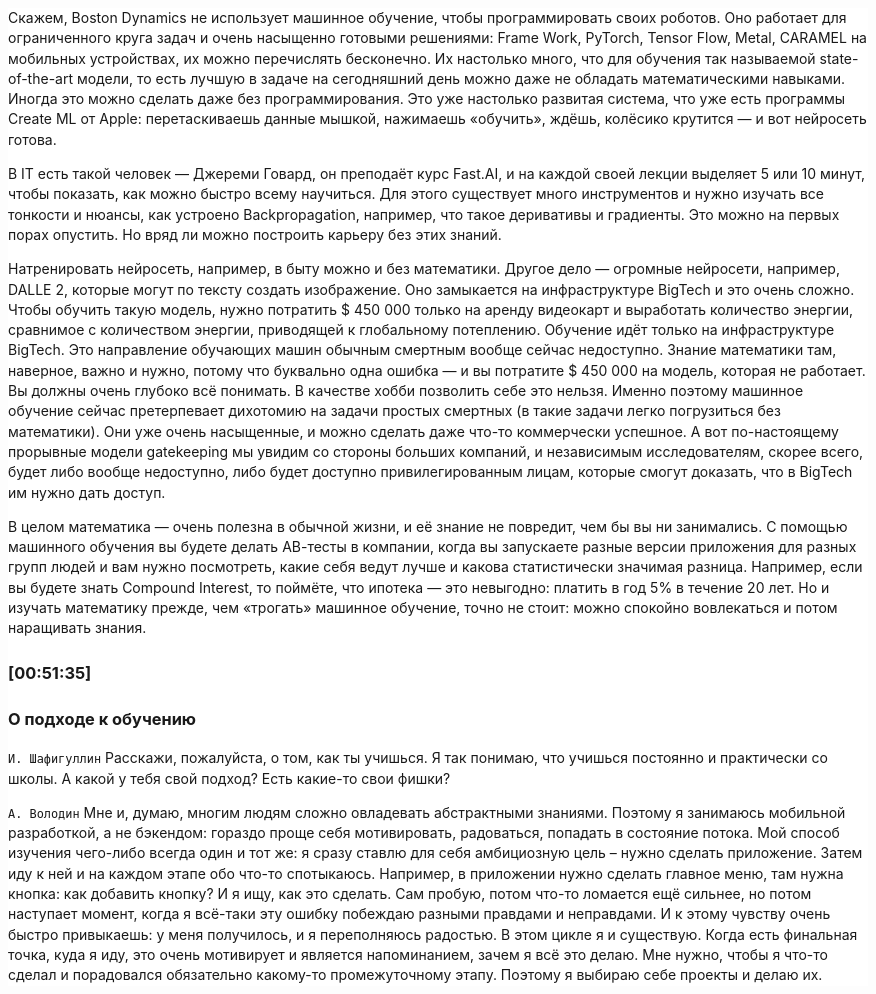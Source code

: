 Скажем, Boston Dynamics не использует машинное обучение, чтобы программировать своих роботов.
Оно работает для ограниченного круга задач и очень насыщенно готовыми решениями: Frame Work,
PyTorch, Tensor Flow, Metal, CARAMEL на мобильных устройствах, их можно перечислять бесконечно.
Их настолько много, что для обучения так называемой state-of-the-art модели, то есть лучшую в задаче
на сегодняшний день можно даже не обладать математическими навыками. Иногда это можно
сделать даже без программирования. Это уже настолько развитая система, что уже есть программы
Create ML от Apple: перетаскиваешь данные мышкой, нажимаешь «обучить», ждёшь, колёсико
крутится — и вот нейросеть готова.

В IT есть такой человек — Джереми Говард, он преподаёт курс Fast.AI, и на каждой своей лекции
выделяет 5 или 10 минут, чтобы показать, как можно быстро всему научиться. Для этого существует
много инструментов и нужно изучать все тонкости и нюансы, как устроено Backpropagation, например,
что такое деривативы и градиенты. Это можно на первых порах опустить. Но вряд ли можно построить
карьеру без этих знаний.

Натренировать нейросеть, например, в быту можно и без математики. Другое дело — огромные
нейросети, например, DALLE 2, которые могут по тексту создать изображение. Оно замыкается на
инфраструктуре BigTech и это очень сложно. Чтобы обучить такую модель, нужно потратить $ 450 000
только на аренду видеокарт и выработать количество энергии, сравнимое с количеством энергии,
приводящей к глобальному потеплению. Обучение идёт только на инфраструктуре BigTech. Это
направление обучающих машин обычным смертным вообще сейчас недоступно. Знание математики
там, наверное, важно и нужно, потому что буквально одна ошибка — и вы потратите $ 450 000 на
модель, которая не работает. Вы должны очень глубоко всё понимать. В качестве хобби позволить
себе это нельзя. Именно поэтому машинное обучение сейчас претерпевает дихотомию на задачи
простых смертных (в такие задачи легко погрузиться без математики). Они уже очень насыщенные, и
можно сделать даже что-то коммерчески успешное. А вот по-настоящему прорывные модели
gatekeeping мы увидим со стороны больших компаний, и независимым исследователям, скорее всего,
будет либо вообще недоступно, либо будет доступно привилегированным лицам, которые смогут
доказать, что в BigTech им нужно дать доступ.

В целом математика — очень полезна в обычной жизни, и её знание не повредит, чем бы вы ни
занимались. С помощью машинного обучения вы будете делать АВ-тесты в компании, когда вы
запускаете разные версии приложения для разных групп людей и вам нужно посмотреть, какие себя
ведут лучше и какова статистически значимая разница. Например, если вы будете знать Compound
Interest, то поймёте, что ипотека — это невыгодно: платить в год 5% в течение 20 лет. Но и изучать
математику прежде, чем «трогать» машинное обучение, точно не стоит: можно спокойно вовлекаться
и потом наращивать знания.
### [00:51:35]
### О подходе к обучению
`И. Шафигуллин` Расскажи, пожалуйста, о том, как ты учишься. Я так понимаю, что учишься постоянно и
практически со школы. А какой у тебя свой подход? Есть какие-то свои фишки?

`А. Володин` Мне и, думаю, многим людям сложно овладевать абстрактными знаниями. Поэтому я занимаюсь
мобильной разработкой, а не бэкендом: гораздо проще себя мотивировать, радоваться, попадать в
состояние потока. Мой способ изучения чего-либо всегда один и тот же: я сразу ставлю для себя
амбициозную цель – нужно сделать приложение. Затем иду к ней и на каждом этапе обо что-то
спотыкаюсь. Например, в приложении нужно сделать главное меню, там нужна кнопка: как добавить
кнопку? И я ищу, как это сделать. Сам пробую, потом что-то ломается ещё сильнее, но потом наступает
момент, когда я всё-таки эту ошибку побеждаю разными правдами и неправдами. И к этому чувству
очень быстро привыкаешь: у меня получилось, и я переполняюсь радостью. В этом цикле я и
существую. Когда есть финальная точка, куда я иду, это очень мотивирует и является напоминанием,
зачем я всё это делаю. Мне нужно, чтобы я что-то сделал и порадовался обязательно какому-то
промежуточному этапу. Поэтому я выбираю себе проекты и делаю их.
